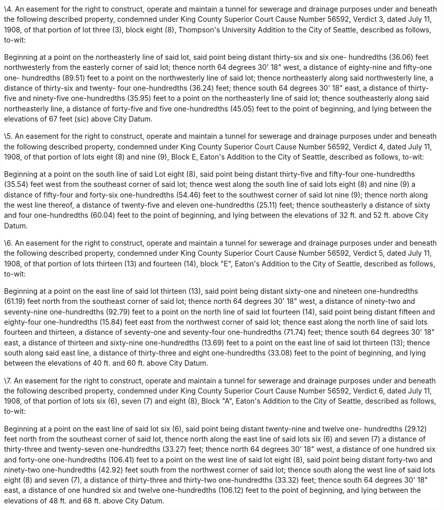 \4. An easement for the right to construct, operate and maintain a tunnel for sewerage and drainage purposes under and beneath the following described property, condemned under King County Superior Court Cause Number 56592, Verdict 3, dated July 11, 1908, of that portion of lot three (3), block eight (8), Thompson's University Addition to the City of Seattle, described as follows, to-wit:  
  
Beginning at a point on the northeasterly line of said lot, said point being distant thirty-six and six one- hundredths (36.06) feet northwesterly from the easterly corner of said lot; thence north 64 degrees 30' 18" west, a distance of eighty-nine and fifty-one one- hundredths (89.51) feet to a point on the northwesterly line of said lot; thence northeasterly along said northwesterly line, a distance of thirty-six and twenty- four one-hundredths (36.24) feet; thence south 64 degrees 30' 18" east, a distance of thirty-five and ninety-five one-hundredths (35.95) feet to a point on the northeasterly line of said lot; thence southeasterly along said northeasterly line, a distance of forty-five and five one-hundredths (45.05) feet to the point of beginning, and lying between the elevations of 67 feet (sic) above City Datum.  
  
\5. An easement for the right to construct, operate and maintain a tunnel for sewerage and drainage purposes under and beneath the following described property, condemned under King County Superior Court Cause Number 56592, Verdict 4, dated July 11, 1908, of that portion of lots eight (8) and nine (9), Block E, Eaton's Addition to the City of Seattle, described as follows, to-wit:  
  
Beginning at a point on the south line of said Lot eight (8), said point being distant thirty-five and fifty-four one-hundredths (35.54) feet west from the southeast corner of said lot; thence west along the south line of said lots eight (8) and nine (9) a distance of fifty-four and forty-six one-hundredths (54.46) feet to the southwest corner of said lot nine (9); thence north along the west line thereof, a distance of twenty-five and eleven one-hundredths (25.11) feet; thence southeasterly a distance of sixty and four one-hundredths (60.04) feet to the point of beginning, and lying between the elevations of 32 ft. and 52 ft. above City Datum.  
  
\6. An easement for the right to construct, operate and maintain a tunnel for sewerage and drainage purposes under and beneath the following described property, condemned under King County Superior Court Cause Number 56592, Verdict 5, dated July 11, 1908, of that portion of lots thirteen (13) and fourteen (14), block "E", Eaton's Addition to the City of Seattle, described as follows, to-wit:  
  
Beginning at a point on the east line of said lot thirteen (13), said point being distant sixty-one and nineteen one-hundredths (61.19) feet north from the southeast corner of said lot; thence north 64 degrees 30' 18" west, a distance of ninety-two and seventy-nine one-hundredths (92.79) feet to a point on the north line of said lot fourteen (14), said point being distant fifteen and eighty-four one-hundredths (15.84) feet east from the northwest corner of said lot; thence east along the north line of said lots fourteen and thirteen, a distance of seventy-one and seventy-four one-hundredths (71.74) feet; thence south 64 degrees 30' 18" east, a distance of thirteen and sixty-nine one-hundredths (13.69) feet to a point on the east line of said lot thirteen (13); thence south along said east line, a distance of thirty-three and eight one-hundredths (33.08) feet to the point of beginning, and lying between the elevations of 40 ft. and 60 ft. above City Datum.  
  
\7. An easement for the right to construct, operate and maintain a tunnel for sewerage and drainage purposes under and beneath the following described property, condemned under King County Superior Court Cause Number 56592, Verdict 6, dated July 11, 1908, of that portion of lots six (6), seven (7) and eight (8), Block "A", Eaton's Addition to the City of Seattle, described as follows, to-wit:  
  
Beginning at a point on the east line of said lot six (6), said point being distant twenty-nine and twelve one- hundredths (29.12) feet north from the southeast corner of said lot, thence north along the east line of said lots six (6) and seven (7) a distance of thirty-three and twenty-seven one-hundredths (33.27) feet; thence north 64 degrees 30' 18" west, a distance of one hundred six and forty-one one-hundredths (106.41) feet to a point on the west line of said lot eight (8), said point being distant forty-two and ninety-two one-hundredths (42.92) feet south from the northwest corner of said lot; thence south along the west line of said lots eight (8) and seven (7), a distance of thirty-three and thirty-two one-hundredths (33.32) feet; thence south 64 degrees 30' 18" east, a distance of one hundred six and twelve one-hundredths (106.12) feet to the point of beginning, and lying between the elevations of 48 ft. and 68 ft. above City Datum.  
  